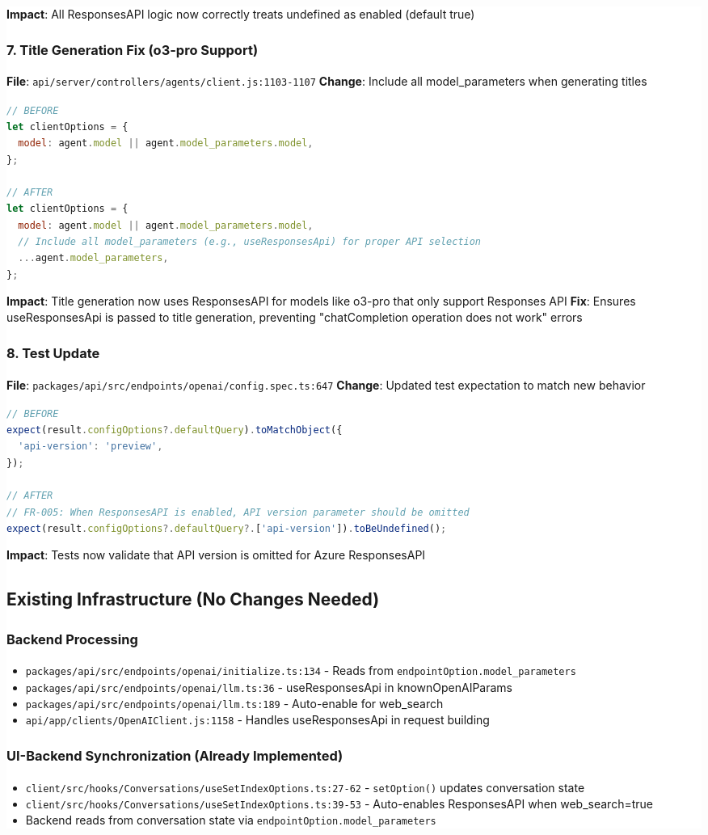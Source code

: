**Impact**: All ResponsesAPI logic now correctly treats undefined as enabled (default true)

### 7. Title Generation Fix (o3-pro Support)
**File**: `api/server/controllers/agents/client.js:1103-1107`
**Change**: Include all model_parameters when generating titles
```javascript
// BEFORE
let clientOptions = {
  model: agent.model || agent.model_parameters.model,
};

// AFTER
let clientOptions = {
  model: agent.model || agent.model_parameters.model,
  // Include all model_parameters (e.g., useResponsesApi) for proper API selection
  ...agent.model_parameters,
};
```
**Impact**: Title generation now uses ResponsesAPI for models like o3-pro that only support Responses API
**Fix**: Ensures useResponsesApi is passed to title generation, preventing "chatCompletion operation does not work" errors

### 8. Test Update
**File**: `packages/api/src/endpoints/openai/config.spec.ts:647`
**Change**: Updated test expectation to match new behavior
```typescript
// BEFORE
expect(result.configOptions?.defaultQuery).toMatchObject({
  'api-version': 'preview',
});

// AFTER
// FR-005: When ResponsesAPI is enabled, API version parameter should be omitted
expect(result.configOptions?.defaultQuery?.['api-version']).toBeUndefined();
```
**Impact**: Tests now validate that API version is omitted for Azure ResponsesAPI

## Existing Infrastructure (No Changes Needed)

### Backend Processing
- `packages/api/src/endpoints/openai/initialize.ts:134` - Reads from `endpointOption.model_parameters`
- `packages/api/src/endpoints/openai/llm.ts:36` - useResponsesApi in knownOpenAIParams
- `packages/api/src/endpoints/openai/llm.ts:189` - Auto-enable for web_search
- `api/app/clients/OpenAIClient.js:1158` - Handles useResponsesApi in request building

### UI-Backend Synchronization (Already Implemented)
- `client/src/hooks/Conversations/useSetIndexOptions.ts:27-62` - `setOption()` updates conversation state
- `client/src/hooks/Conversations/useSetIndexOptions.ts:39-53` - Auto-enables ResponsesAPI when web_search=true
- Backend reads from conversation state via `endpointOption.model_parameters`
